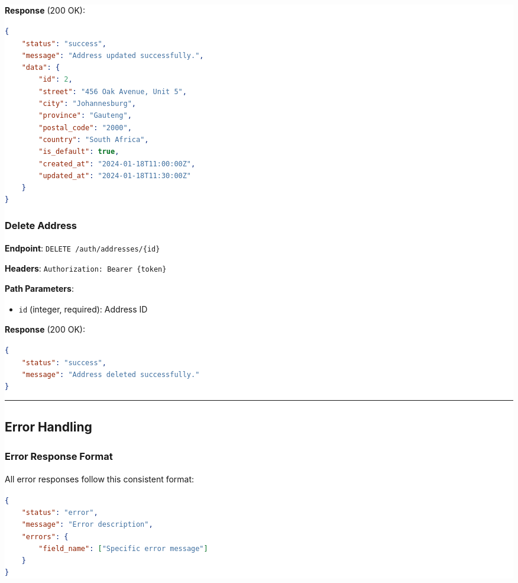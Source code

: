 **Response** (200 OK):

```json
{
	"status": "success",
	"message": "Address updated successfully.",
	"data": {
		"id": 2,
		"street": "456 Oak Avenue, Unit 5",
		"city": "Johannesburg",
		"province": "Gauteng",
		"postal_code": "2000",
		"country": "South Africa",
		"is_default": true,
		"created_at": "2024-01-18T11:00:00Z",
		"updated_at": "2024-01-18T11:30:00Z"
	}
}
```

### Delete Address

**Endpoint**: `DELETE /auth/addresses/{id}`

**Headers**: `Authorization: Bearer {token}`

**Path Parameters**:

- `id` (integer, required): Address ID

**Response** (200 OK):

```json
{
	"status": "success",
	"message": "Address deleted successfully."
}
```

---

## Error Handling

### Error Response Format

All error responses follow this consistent format:

```json
{
	"status": "error",
	"message": "Error description",
	"errors": {
		"field_name": ["Specific error message"]
	}
}
```

